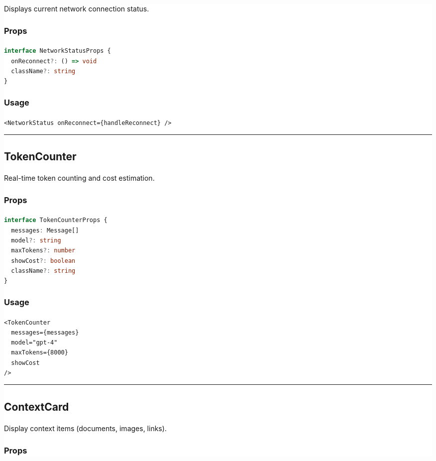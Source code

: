 Displays current network connection status.

### Props

```typescript
interface NetworkStatusProps {
  onReconnect?: () => void
  className?: string
}
```

### Usage

```tsx
<NetworkStatus onReconnect={handleReconnect} />
```

---

## TokenCounter

Real-time token counting and cost estimation.

### Props

```typescript
interface TokenCounterProps {
  messages: Message[]
  model?: string
  maxTokens?: number
  showCost?: boolean
  className?: string
}
```

### Usage

```tsx
<TokenCounter
  messages={messages}
  model="gpt-4"
  maxTokens={8000}
  showCost
/>
```

---

## ContextCard

Display context items (documents, images, links).

### Props
